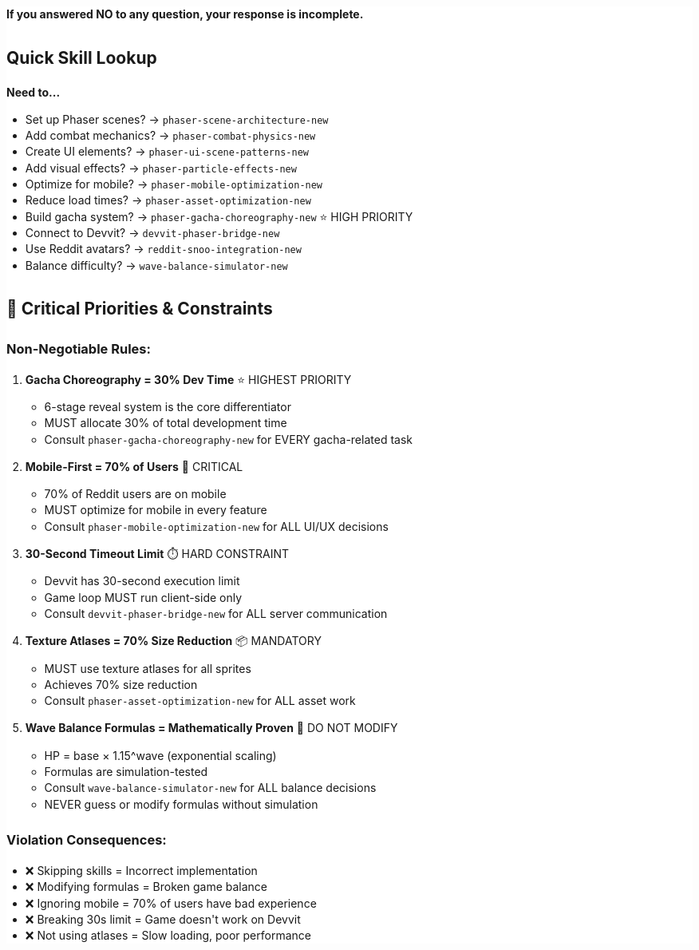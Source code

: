 **If you answered NO to any question, your response is incomplete.**

## Quick Skill Lookup

**Need to...**
- Set up Phaser scenes? → `phaser-scene-architecture-new`
- Add combat mechanics? → `phaser-combat-physics-new`
- Create UI elements? → `phaser-ui-scene-patterns-new`
- Add visual effects? → `phaser-particle-effects-new`
- Optimize for mobile? → `phaser-mobile-optimization-new`
- Reduce load times? → `phaser-asset-optimization-new`
- Build gacha system? → `phaser-gacha-choreography-new` ⭐ HIGH PRIORITY
- Connect to Devvit? → `devvit-phaser-bridge-new`
- Use Reddit avatars? → `reddit-snoo-integration-new`
- Balance difficulty? → `wave-balance-simulator-new`

## 🎯 Critical Priorities & Constraints

### Non-Negotiable Rules:

1. **Gacha Choreography = 30% Dev Time** ⭐ HIGHEST PRIORITY
   - 6-stage reveal system is the core differentiator
   - MUST allocate 30% of total development time
   - Consult `phaser-gacha-choreography-new` for EVERY gacha-related task

2. **Mobile-First = 70% of Users** 📱 CRITICAL
   - 70% of Reddit users are on mobile
   - MUST optimize for mobile in every feature
   - Consult `phaser-mobile-optimization-new` for ALL UI/UX decisions

3. **30-Second Timeout Limit** ⏱️ HARD CONSTRAINT
   - Devvit has 30-second execution limit
   - Game loop MUST run client-side only
   - Consult `devvit-phaser-bridge-new` for ALL server communication

4. **Texture Atlases = 70% Size Reduction** 📦 MANDATORY
   - MUST use texture atlases for all sprites
   - Achieves 70% size reduction
   - Consult `phaser-asset-optimization-new` for ALL asset work

5. **Wave Balance Formulas = Mathematically Proven** 🔢 DO NOT MODIFY
   - HP = base × 1.15^wave (exponential scaling)
   - Formulas are simulation-tested
   - Consult `wave-balance-simulator-new` for ALL balance decisions
   - NEVER guess or modify formulas without simulation

### Violation Consequences:

- ❌ Skipping skills = Incorrect implementation
- ❌ Modifying formulas = Broken game balance
- ❌ Ignoring mobile = 70% of users have bad experience
- ❌ Breaking 30s limit = Game doesn't work on Devvit
- ❌ Not using atlases = Slow loading, poor performance
